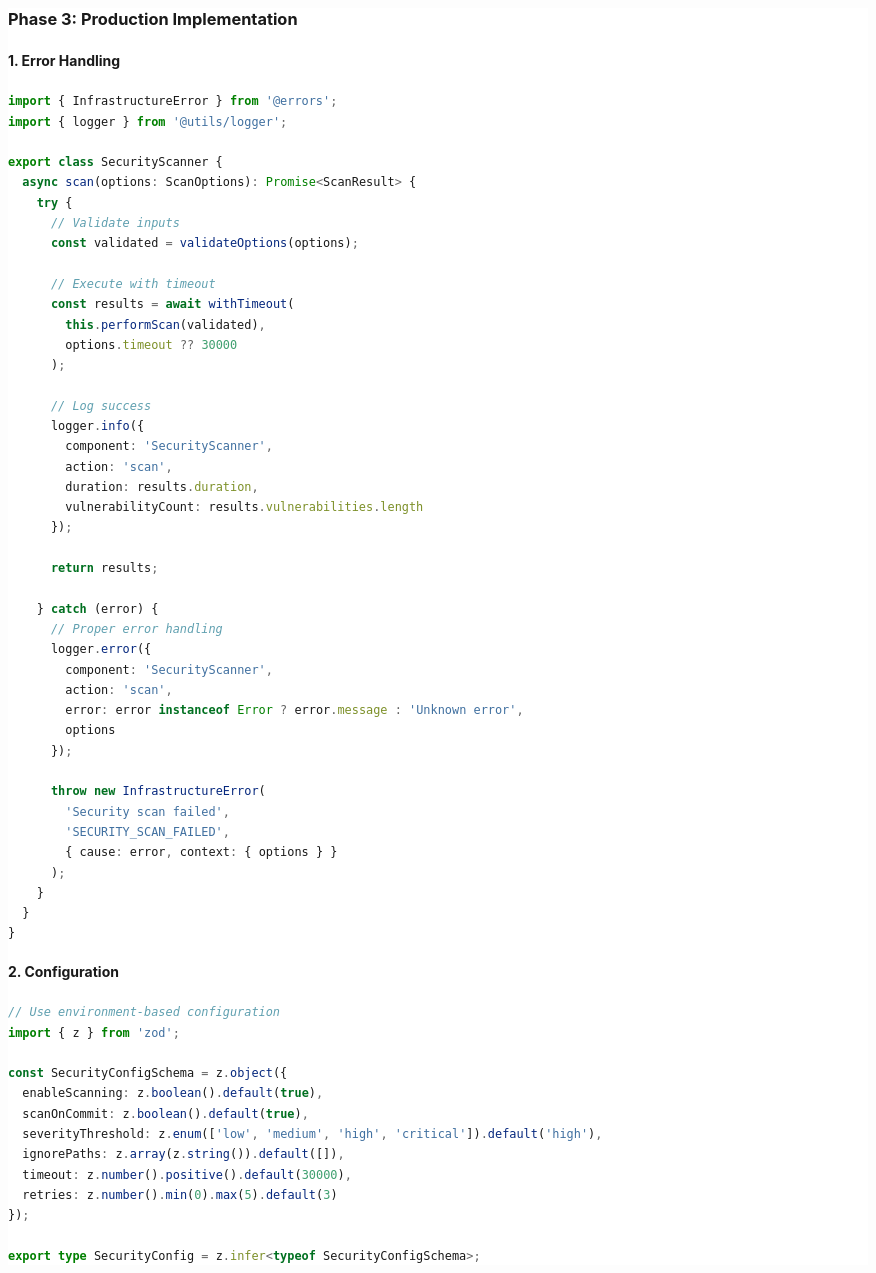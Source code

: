 ### Phase 3: Production Implementation

#### 1. Error Handling
```typescript
import { InfrastructureError } from '@errors';
import { logger } from '@utils/logger';

export class SecurityScanner {
  async scan(options: ScanOptions): Promise<ScanResult> {
    try {
      // Validate inputs
      const validated = validateOptions(options);
      
      // Execute with timeout
      const results = await withTimeout(
        this.performScan(validated),
        options.timeout ?? 30000
      );
      
      // Log success
      logger.info({
        component: 'SecurityScanner',
        action: 'scan',
        duration: results.duration,
        vulnerabilityCount: results.vulnerabilities.length
      });
      
      return results;
      
    } catch (error) {
      // Proper error handling
      logger.error({
        component: 'SecurityScanner',
        action: 'scan',
        error: error instanceof Error ? error.message : 'Unknown error',
        options
      });
      
      throw new InfrastructureError(
        'Security scan failed',
        'SECURITY_SCAN_FAILED',
        { cause: error, context: { options } }
      );
    }
  }
}
```

#### 2. Configuration
```typescript
// Use environment-based configuration
import { z } from 'zod';

const SecurityConfigSchema = z.object({
  enableScanning: z.boolean().default(true),
  scanOnCommit: z.boolean().default(true),
  severityThreshold: z.enum(['low', 'medium', 'high', 'critical']).default('high'),
  ignorePaths: z.array(z.string()).default([]),
  timeout: z.number().positive().default(30000),
  retries: z.number().min(0).max(5).default(3)
});

export type SecurityConfig = z.infer<typeof SecurityConfigSchema>;

```